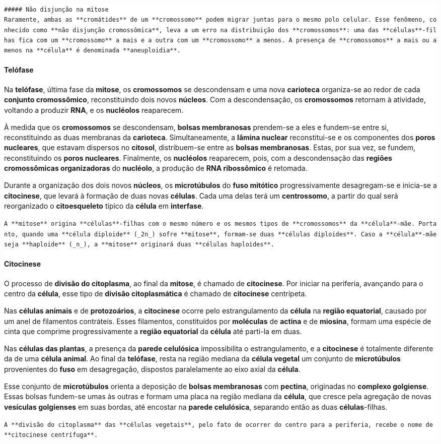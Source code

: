 ```ad-summary
##### Não disjunção na mitose
Raramente, ambas as **cromátides** de um **cromossomo** podem migrar juntas para o mesmo polo celular. Esse fenômeno, conhecido como **não disjunção cromossômica**, leva a um erro na distribuição dos **cromossomos**: uma das **células**-filhas fica com um **cromossomo** a mais e a outra com um **cromossomo** a menos. A presença de **cromossomos** a mais ou a menos na **célula** é denominada **aneuploidia**.
```
#### Telófase
Na **telófase**, última fase da **mitose**, os **cromossomos** se descondensam e uma nova **carioteca** organiza-se ao redor de cada **conjunto cromossômico**, reconstituindo dois novos **núcleos**. Com a descondensação, os **cromossomos** retornam à atividade, voltando a produzir **RNA**, e os **nucléolos** reaparecem.

À medida que os **cromossomos** se descondensam, **bolsas membranosas** prendem-se a eles e fundem-se entre si, reconstituindo as duas membranas da **carioteca**. Simultaneamente, a **lâmina nuclear** reconstitui-se e os componentes dos **poros nucleares**, que estavam dispersos no **citosol**, distribuem-se entre as **bolsas membranosas**. Estas, por sua vez, se fundem, reconstituindo os **poros nucleares**. Finalmente, os **nucléolos** reaparecem, pois, com a descondensação das **regiões cromossômicas organizadoras** do **nucléolo**, a produção de **RNA ribossômico** é retomada.

Durante a organização dos dois novos **núcleos**, os **microtúbulos** do **fuso mitótico** progressivamente desagregam-se e inicia-se a **citocinese**, que levará à formação de duas novas **células**. Cada uma delas terá um **centrossomo**, a partir do qual será reorganizado o **citoesqueleto** típico da **célula** em **interfase**.

```ad-note
A **mitose** origina **células**-filhas com o mesmo número e os mesmos tipos de **cromossomos** da **célula**-mãe. Portanto, quando uma **célula diploide** (_2n_) sofre **mitose**, formam-se duas **células diploides**. Caso a **célula**-mãe seja **haploide** (_n_), a **mitose** originará duas **células haploides**.
```
#### Citocinese
O processo de **divisão do citoplasma**, ao final da **mitose**, é chamado de **citocinese**. Por iniciar na periferia, avançando para o centro da **célula**, esse tipo de **divisão citoplasmática** é chamado de **citocinese** centrípeta.

Nas **células animais** e de **protozoários**, a **citocinese** ocorre pelo estrangulamento da **célula** na **região equatorial**, causado por um anel de filamentos contráteis. Esses filamentos, constituídos por **moléculas** de **actina** e de **miosina**, formam uma espécie de cinta que comprime progressivamente a **região equatorial** da **célula** até parti-la em duas.

Nas **células das plantas**, a presença da **parede celulósica** impossibilita o estrangulamento, e a **citocinese** é totalmente diferente da de uma **célula animal**.  Ao final da **telófase**, resta na região mediana da **célula vegetal** um conjunto de **microtúbulos** provenientes do **fuso** em desagregação, dispostos paralelamente ao eixo axial da **célula**.

Esse conjunto de **microtúbulos** orienta a deposição de **bolsas membranosas** com **pectina**, originadas no **complexo golgiense**. Essas bolsas fundem-se umas às outras e formam uma placa na região mediana da **célula**, que cresce pela agregação de novas **vesículas golgienses** em suas bordas, até encostar na **parede celulósica**, separando então as duas **células**-filhas. 

```ad-info
A **divisão do citoplasma** das **células vegetais**, pelo fato de ocorrer do centro para a periferia, recebe o nome de **citocinese centrífuga**.
```
